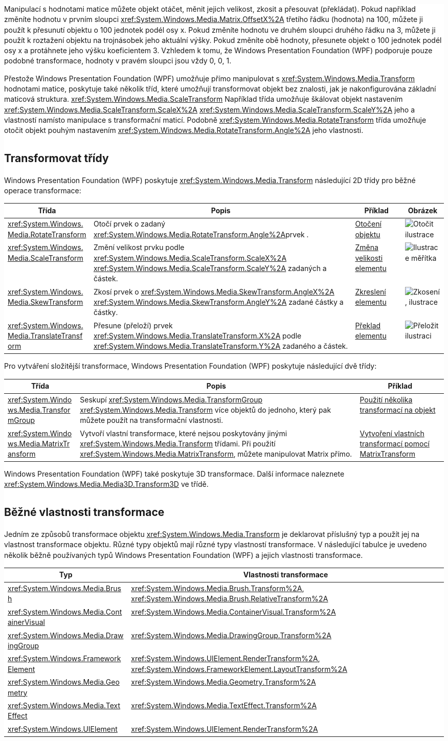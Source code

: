  Manipulací s hodnotami matice můžete objekt otáčet, měnit jejich velikost, zkosit a přesouvat (překládat). Pokud například změníte hodnotu v prvním sloupci <xref:System.Windows.Media.Matrix.OffsetX%2A> třetího řádku (hodnota) na 100, můžete ji použít k přesunutí objektu o 100 jednotek podél osy x. Pokud změníte hodnotu ve druhém sloupci druhého řádku na 3, můžete ji použít k roztažení objektu na trojnásobek jeho aktuální výšky. Pokud změníte obě hodnoty, přesunete objekt o 100 jednotek podél osy x a protáhnete jeho výšku koeficientem 3. Vzhledem k tomu, že Windows Presentation Foundation (WPF) podporuje pouze podobné transformace, hodnoty v pravém sloupci jsou vždy 0, 0, 1.  
  
 Přestože Windows Presentation Foundation (WPF) umožňuje přímo manipulovat s <xref:System.Windows.Media.Transform> hodnotami matice, poskytuje také několik tříd, které umožňují transformovat objekt bez znalosti, jak je nakonfigurována základní maticová struktura. <xref:System.Windows.Media.ScaleTransform> Například třída umožňuje škálovat objekt nastavením <xref:System.Windows.Media.ScaleTransform.ScaleX%2A> <xref:System.Windows.Media.ScaleTransform.ScaleY%2A> jeho a vlastností namísto manipulace s transformační maticí. Podobně <xref:System.Windows.Media.RotateTransform> třída umožňuje otočit objekt pouhým nastavením <xref:System.Windows.Media.RotateTransform.Angle%2A> jeho vlastnosti.  
  
<a name="transformClassesSection"></a>
## <a name="transform-classes"></a>Transformovat třídy  
 Windows Presentation Foundation (WPF) poskytuje <xref:System.Windows.Media.Transform> následující 2D třídy pro běžné operace transformace:  
  
|Třída|Popis|Příklad|Obrázek|  
|-----------|-----------------|-------------|------------------|  
|<xref:System.Windows.Media.RotateTransform>|Otočí prvek o zadaný <xref:System.Windows.Media.RotateTransform.Angle%2A>prvek .|[Otočení objektu](how-to-rotate-an-object.md)|![Otočit ilustrace](./media/graphicsmm-thumbnails-rotate.png "graphicsmm_thumbnails_rotate")|  
|<xref:System.Windows.Media.ScaleTransform>|Změní velikost prvku podle <xref:System.Windows.Media.ScaleTransform.ScaleX%2A> <xref:System.Windows.Media.ScaleTransform.ScaleY%2A> zadaných a částek.|[Změna velikosti elementu](how-to-scale-an-element.md)|![Ilustrace měřítka](./media/graphicsmm-thumbnails-scale.png "graphicsmm_thumbnails_scale")|  
|<xref:System.Windows.Media.SkewTransform>|Zkosí prvek o <xref:System.Windows.Media.SkewTransform.AngleX%2A> <xref:System.Windows.Media.SkewTransform.AngleY%2A> zadané částky a částky.|[Zkreslení elementu](how-to-skew-an-element.md)|![Zkosení, ilustrace](./media/graphicsmm-thumbnails-skew.png "graphicsmm_thumbnails_skew")|  
|<xref:System.Windows.Media.TranslateTransform>|Přesune (přeloží) prvek <xref:System.Windows.Media.TranslateTransform.X%2A> podle <xref:System.Windows.Media.TranslateTransform.Y%2A> zadaného a částek.|[Překlad elementu](how-to-translate-an-element.md)|![Přeložit ilustraci](./media/graphicsmm-thumbnails-translate.png "graphicsmm_thumbnails_translate")|  
  
 Pro vytváření složitější transformace, Windows Presentation Foundation (WPF) poskytuje následující dvě třídy:  
  
|Třída|Popis|Příklad|  
|-----------|-----------------|-------------|  
|<xref:System.Windows.Media.TransformGroup>|Seskupí <xref:System.Windows.Media.TransformGroup> <xref:System.Windows.Media.Transform> více objektů do jednoho, který pak můžete použít na transformační vlastnosti.|[Použití několika transformací na objekt](how-to-apply-multiple-transforms-to-an-object.md)|  
|<xref:System.Windows.Media.MatrixTransform>|Vytvoří vlastní transformace, které nejsou poskytovány jinými <xref:System.Windows.Media.Transform> třídami. Při použití <xref:System.Windows.Media.MatrixTransform>, můžete manipulovat Matrix přímo.|[Vytvoření vlastních transformací pomocí MatrixTransform](how-to-use-a-matrixtransform-to-create-custom-transforms.md)|  
  
 Windows Presentation Foundation (WPF) také poskytuje 3D transformace. Další informace naleznete <xref:System.Windows.Media.Media3D.Transform3D> ve třídě.  
  
<a name="transformationproperties"></a>
## <a name="common-transformation-properties"></a>Běžné vlastnosti transformace  
 Jedním ze způsobů transformace objektu <xref:System.Windows.Media.Transform> je deklarovat příslušný typ a použít jej na vlastnost transformace objektu. Různé typy objektů mají různé typy vlastností transformace. V následující tabulce je uvedeno několik běžně používaných typů Windows Presentation Foundation (WPF) a jejich vlastnosti transformace.  
  
|Typ|Vlastnosti transformace|  
|----------|-------------------------------|  
|<xref:System.Windows.Media.Brush>|<xref:System.Windows.Media.Brush.Transform%2A>, <xref:System.Windows.Media.Brush.RelativeTransform%2A>|  
|<xref:System.Windows.Media.ContainerVisual>|<xref:System.Windows.Media.ContainerVisual.Transform%2A>|  
|<xref:System.Windows.Media.DrawingGroup>|<xref:System.Windows.Media.DrawingGroup.Transform%2A>|  
|<xref:System.Windows.FrameworkElement>|<xref:System.Windows.UIElement.RenderTransform%2A>, <xref:System.Windows.FrameworkElement.LayoutTransform%2A>|  
|<xref:System.Windows.Media.Geometry>|<xref:System.Windows.Media.Geometry.Transform%2A>|  
|<xref:System.Windows.Media.TextEffect>|<xref:System.Windows.Media.TextEffect.Transform%2A>|  
|<xref:System.Windows.UIElement>|<xref:System.Windows.UIElement.RenderTransform%2A>|  
  